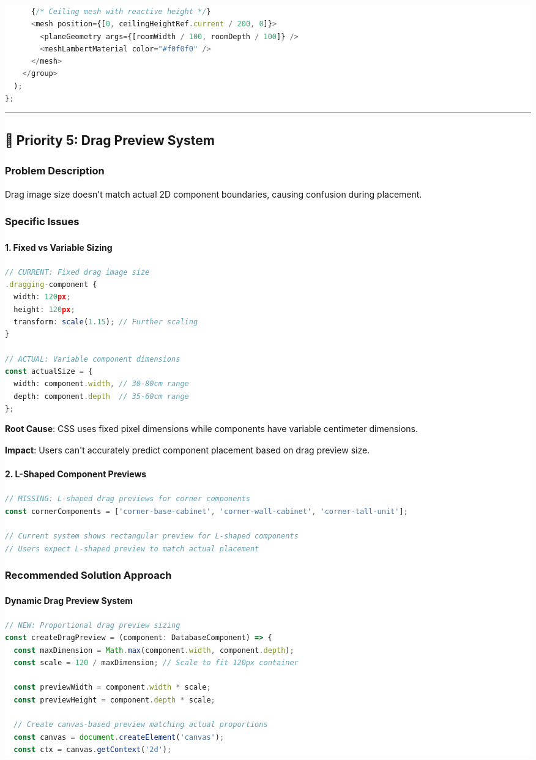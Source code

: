 ```typescript
      {/* Ceiling mesh with reactive height */}
      <mesh position={[0, ceilingHeightRef.current / 200, 0]}>
        <planeGeometry args={[roomWidth / 100, roomDepth / 100]} />
        <meshLambertMaterial color="#f0f0f0" />
      </mesh>
    </group>
  );
};
```

---

## 🔴 **Priority 5: Drag Preview System**

### **Problem Description**
Drag image size doesn't match actual 2D component boundaries, causing confusion during placement.

### **Specific Issues**

#### **1. Fixed vs Variable Sizing**
```typescript
// CURRENT: Fixed drag image size
.dragging-component {
  width: 120px;
  height: 120px;
  transform: scale(1.15); // Further scaling
}

// ACTUAL: Variable component dimensions
const actualSize = {
  width: component.width, // 30-80cm range
  depth: component.depth  // 35-60cm range
};
```

**Root Cause**: CSS uses fixed pixel dimensions while components have variable centimeter dimensions.

**Impact**: Users can't accurately predict component placement based on drag preview size.

#### **2. L-Shaped Component Previews**
```typescript
// MISSING: L-shaped drag previews for corner components
const cornerComponents = ['corner-base-cabinet', 'corner-wall-cabinet', 'corner-tall-unit'];

// Current system shows rectangular preview for L-shaped components
// Users expect L-shaped preview to match actual placement
```

### **Recommended Solution Approach**

#### **Dynamic Drag Preview System**
```typescript
// NEW: Proportional drag preview sizing
const createDragPreview = (component: DatabaseComponent) => {
  const maxDimension = Math.max(component.width, component.depth);
  const scale = 120 / maxDimension; // Scale to fit 120px container
  
  const previewWidth = component.width * scale;
  const previewHeight = component.depth * scale;
  
  // Create canvas-based preview matching actual proportions
  const canvas = document.createElement('canvas');
  const ctx = canvas.getContext('2d');
```